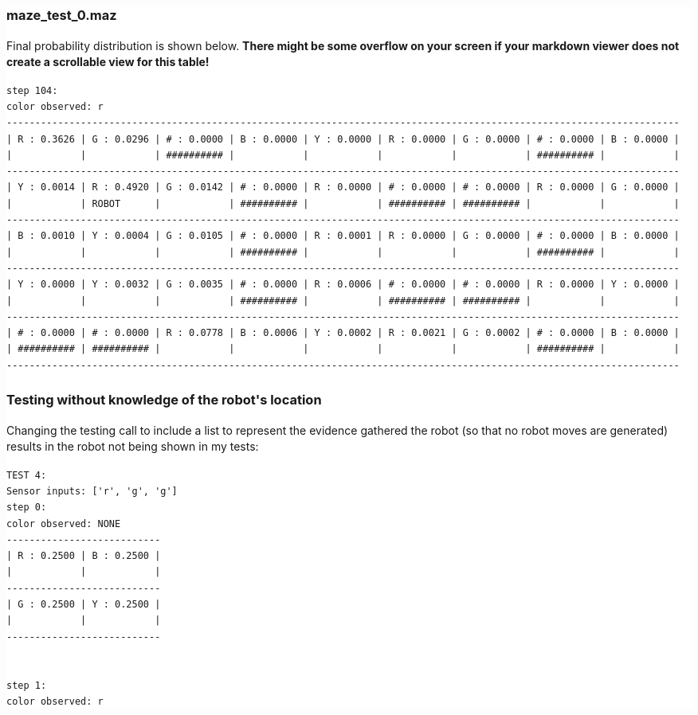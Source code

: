 ### maze_test_0.maz

Final probability distribution is shown below. **There might be some overflow on your screen if your markdown viewer 
does not create a scrollable view for this table!**
```
step 104:
color observed: r
----------------------------------------------------------------------------------------------------------------------
| R : 0.3626 | G : 0.0296 | # : 0.0000 | B : 0.0000 | Y : 0.0000 | R : 0.0000 | G : 0.0000 | # : 0.0000 | B : 0.0000 |
|            |            | ########## |            |            |            |            | ########## |            |
----------------------------------------------------------------------------------------------------------------------
| Y : 0.0014 | R : 0.4920 | G : 0.0142 | # : 0.0000 | R : 0.0000 | # : 0.0000 | # : 0.0000 | R : 0.0000 | G : 0.0000 |
|            | ROBOT      |            | ########## |            | ########## | ########## |            |            |
----------------------------------------------------------------------------------------------------------------------
| B : 0.0010 | Y : 0.0004 | G : 0.0105 | # : 0.0000 | R : 0.0001 | R : 0.0000 | G : 0.0000 | # : 0.0000 | B : 0.0000 |
|            |            |            | ########## |            |            |            | ########## |            |
----------------------------------------------------------------------------------------------------------------------
| Y : 0.0000 | Y : 0.0032 | G : 0.0035 | # : 0.0000 | R : 0.0006 | # : 0.0000 | # : 0.0000 | R : 0.0000 | Y : 0.0000 |
|            |            |            | ########## |            | ########## | ########## |            |            |
----------------------------------------------------------------------------------------------------------------------
| # : 0.0000 | # : 0.0000 | R : 0.0778 | B : 0.0006 | Y : 0.0002 | R : 0.0021 | G : 0.0002 | # : 0.0000 | B : 0.0000 |
| ########## | ########## |            |            |            |            |            | ########## |            |
----------------------------------------------------------------------------------------------------------------------
```

### Testing without knowledge of the robot's location

Changing the testing call to include a list to represent the evidence gathered the robot (so that no robot moves are 
generated) results in the robot not being shown in my tests:


```
TEST 4:
Sensor inputs: ['r', 'g', 'g'] 
step 0:
color observed: NONE
---------------------------
| R : 0.2500 | B : 0.2500 |
|            |            |
---------------------------
| G : 0.2500 | Y : 0.2500 |
|            |            |
---------------------------


step 1:
color observed: r
```